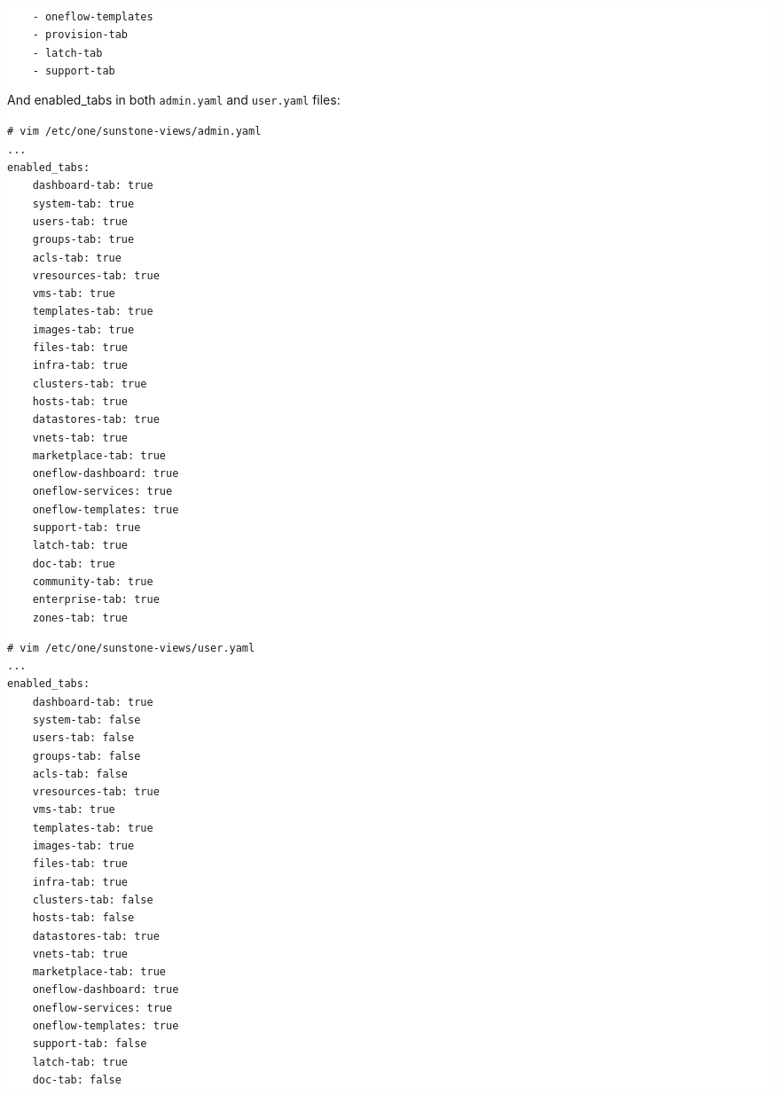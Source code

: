 ```
    - oneflow-templates
    - provision-tab
    - latch-tab
    - support-tab
```

And enabled_tabs in both `admin.yaml` and `user.yaml` files:

```
# vim /etc/one/sunstone-views/admin.yaml
...
enabled_tabs:
    dashboard-tab: true
    system-tab: true
    users-tab: true
    groups-tab: true
    acls-tab: true
    vresources-tab: true
    vms-tab: true
    templates-tab: true
    images-tab: true
    files-tab: true
    infra-tab: true
    clusters-tab: true
    hosts-tab: true
    datastores-tab: true
    vnets-tab: true
    marketplace-tab: true
    oneflow-dashboard: true
    oneflow-services: true
    oneflow-templates: true
    support-tab: true
    latch-tab: true
    doc-tab: true
    community-tab: true
    enterprise-tab: true
    zones-tab: true
```

```
# vim /etc/one/sunstone-views/user.yaml
...
enabled_tabs:
    dashboard-tab: true
    system-tab: false
    users-tab: false
    groups-tab: false
    acls-tab: false
    vresources-tab: true
    vms-tab: true
    templates-tab: true
    images-tab: true
    files-tab: true
    infra-tab: true
    clusters-tab: false
    hosts-tab: false
    datastores-tab: true
    vnets-tab: true
    marketplace-tab: true
    oneflow-dashboard: true
    oneflow-services: true
    oneflow-templates: true
    support-tab: false
    latch-tab: true
    doc-tab: false
```